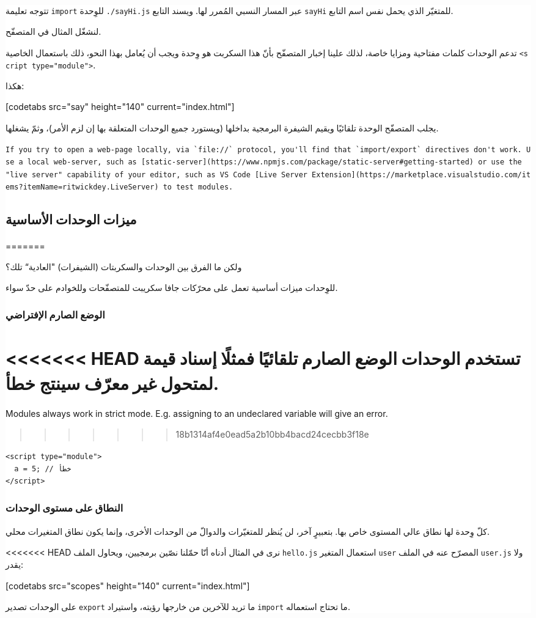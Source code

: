 تتوجه تعليمة `import` للوِحدة `‎./sayHi.js` عبر المسار النسبي المُمرر لها. ويسند التابع `sayHi` للمتغيّر الذي يحمل نفس اسم التابع.

لنشغّل المثال في المتصفّح.

تدعم الوحدات كلمات مفتاحية ومزايا خاصة، لذلك علينا إخبار المتصفّح بأنّ هذا السكربت هو وِحدة ويجب أن يُعامل بهذا النحو، ذلك باستعمال الخاصية `‎<script type="module">‎`.

هكذا:

[codetabs src="say" height="140" current="index.html"]

يجلب المتصفّح الوحدة تلقائيًا ويقيم الشيفرة البرمجية بداخلها (ويستورد جميع الوحدات المتعلقة بها إن لزم الأمر)، وثمّ يشغلها.

```warn header="Modules work only via HTTP(s), not locally"
If you try to open a web-page locally, via `file://` protocol, you'll find that `import/export` directives don't work. Use a local web-server, such as [static-server](https://www.npmjs.com/package/static-server#getting-started) or use the "live server" capability of your editor, such as VS Code [Live Server Extension](https://marketplace.visualstudio.com/items?itemName=ritwickdey.LiveServer) to test modules.
```

## ميزات الوحدات الأساسية

=======

ولكن ما الفرق بين الوحدات والسكربتات (الشيفرات) "العادية“ تلك؟

للوِحدات ميزات أساسية تعمل على محرّكات جافا سكريبت للمتصفّحات وللخوادم على حدّ سواء.

### الوضع الصارم الإفتراضي

<<<<<<< HEAD
تستخدم الوحدات الوضع الصارم تلقائيًا فمثلًا إسناد قيمة لمتحول غير معرّف سينتج خطأ.
=======
Modules always work in strict mode. E.g. assigning to an undeclared variable will give an error.
>>>>>>> 18b1314af4e0ead5a2b10bb4bacd24cecbb3f18e

```
<script type="module">
  a = 5; // خطأ
</script>
```

### النطاق على مستوى الوحدات

كلّ وِحدة لها نطاق عالي المستوى خاص بها. بتعبيرٍ آخر، لن يُنظر للمتغيّرات والدوالّ من الوحدات الأخرى، وإنما يكون نطاق المتغيرات محلي.

<<<<<<< HEAD
نرى في المثال أدناه أنّا حمّلنا نصّين برمجيين، ويحاول الملف `hello.js` استعمال المتغير `user` المصرّح عنه في الملف `user.js` ولا يقدر:

[codetabs src="scopes" height="140" current="index.html"]

على الوحدات تصدير `export` ما تريد للآخرين من خارجها رؤيته، واستيراد `import` ما تحتاج استعماله.
